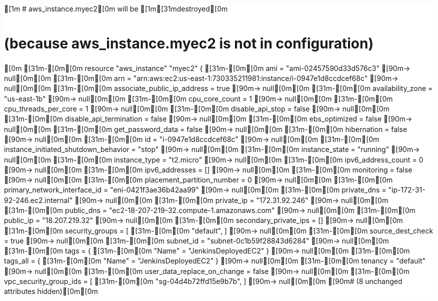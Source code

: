 [1m  # aws_instance.myec2[0m will be [1m[31mdestroyed[0m
  # (because aws_instance.myec2 is not in configuration)
[0m  [31m-[0m[0m resource "aws_instance" "myec2" {
      [31m-[0m[0m ami                                  = "ami-02457590d33d576c3" [90m-> null[0m[0m
      [31m-[0m[0m arn                                  = "arn:aws:ec2:us-east-1:730335211981:instance/i-0947e1d8ccdcef68c" [90m-> null[0m[0m
      [31m-[0m[0m associate_public_ip_address          = true [90m-> null[0m[0m
      [31m-[0m[0m availability_zone                    = "us-east-1b" [90m-> null[0m[0m
      [31m-[0m[0m cpu_core_count                       = 1 [90m-> null[0m[0m
      [31m-[0m[0m cpu_threads_per_core                 = 1 [90m-> null[0m[0m
      [31m-[0m[0m disable_api_stop                     = false [90m-> null[0m[0m
      [31m-[0m[0m disable_api_termination              = false [90m-> null[0m[0m
      [31m-[0m[0m ebs_optimized                        = false [90m-> null[0m[0m
      [31m-[0m[0m get_password_data                    = false [90m-> null[0m[0m
      [31m-[0m[0m hibernation                          = false [90m-> null[0m[0m
      [31m-[0m[0m id                                   = "i-0947e1d8ccdcef68c" [90m-> null[0m[0m
      [31m-[0m[0m instance_initiated_shutdown_behavior = "stop" [90m-> null[0m[0m
      [31m-[0m[0m instance_state                       = "running" [90m-> null[0m[0m
      [31m-[0m[0m instance_type                        = "t2.micro" [90m-> null[0m[0m
      [31m-[0m[0m ipv6_address_count                   = 0 [90m-> null[0m[0m
      [31m-[0m[0m ipv6_addresses                       = [] [90m-> null[0m[0m
      [31m-[0m[0m monitoring                           = false [90m-> null[0m[0m
      [31m-[0m[0m placement_partition_number           = 0 [90m-> null[0m[0m
      [31m-[0m[0m primary_network_interface_id         = "eni-0421f3ae36b42aa99" [90m-> null[0m[0m
      [31m-[0m[0m private_dns                          = "ip-172-31-92-246.ec2.internal" [90m-> null[0m[0m
      [31m-[0m[0m private_ip                           = "172.31.92.246" [90m-> null[0m[0m
      [31m-[0m[0m public_dns                           = "ec2-18-207-219-32.compute-1.amazonaws.com" [90m-> null[0m[0m
      [31m-[0m[0m public_ip                            = "18.207.219.32" [90m-> null[0m[0m
      [31m-[0m[0m secondary_private_ips                = [] [90m-> null[0m[0m
      [31m-[0m[0m security_groups                      = [
          [31m-[0m[0m "default",
        ] [90m-> null[0m[0m
      [31m-[0m[0m source_dest_check                    = true [90m-> null[0m[0m
      [31m-[0m[0m subnet_id                            = "subnet-0c1b59f28843d6284" [90m-> null[0m[0m
      [31m-[0m[0m tags                                 = {
          [31m-[0m[0m "Name" = "JenkinsDeployedEC2"
        } [90m-> null[0m[0m
      [31m-[0m[0m tags_all                             = {
          [31m-[0m[0m "Name" = "JenkinsDeployedEC2"
        } [90m-> null[0m[0m
      [31m-[0m[0m tenancy                              = "default" [90m-> null[0m[0m
      [31m-[0m[0m user_data_replace_on_change          = false [90m-> null[0m[0m
      [31m-[0m[0m vpc_security_group_ids               = [
          [31m-[0m[0m "sg-04d4b72ffd15e9b7b",
        ] [90m-> null[0m[0m
        [90m# (8 unchanged attributes hidden)[0m[0m
